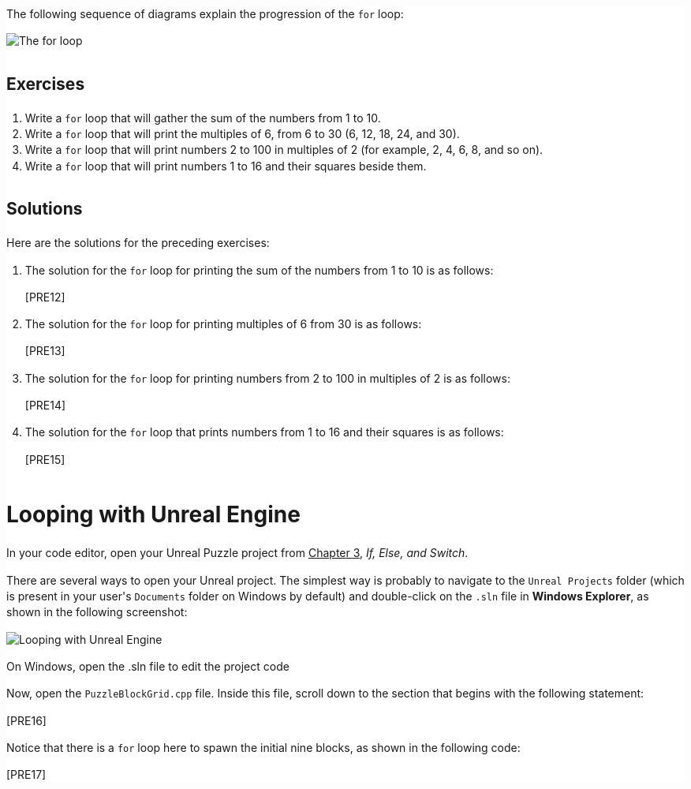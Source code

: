The following sequence of diagrams explain the progression of the `for` loop:

![The for loop](img/00049.jpeg)

## Exercises

1.  Write a `for` loop that will gather the sum of the numbers from 1 to 10.
2.  Write a `for` loop that will print the multiples of 6, from 6 to 30 (6, 12, 18, 24, and 30).
3.  Write a `for` loop that will print numbers 2 to 100 in multiples of 2 (for example, 2, 4, 6, 8, and so on).
4.  Write a `for` loop that will print numbers 1 to 16 and their squares beside them.

## Solutions

Here are the solutions for the preceding exercises:

1.  The solution for the `for` loop for printing the sum of the numbers from 1 to 10 is as follows:

    [PRE12]

2.  The solution for the `for` loop for printing multiples of 6 from 30 is as follows:

    [PRE13]

3.  The solution for the `for` loop for printing numbers from 2 to 100 in multiples of 2 is as follows:

    [PRE14]

4.  The solution for the `for` loop that prints numbers from 1 to 16 and their squares is as follows:

    [PRE15]

# Looping with Unreal Engine

In your code editor, open your Unreal Puzzle project from [Chapter 3](part0024_split_000.html#MSDG1-dd4a3f777fc247568443d5ffb917736d "Chapter 3. If, Else, and Switch"), *If, Else, and Switch*.

There are several ways to open your Unreal project. The simplest way is probably to navigate to the `Unreal Projects` folder (which is present in your user's `Documents` folder on Windows by default) and double-click on the `.sln` file in **Windows Explorer**, as shown in the following screenshot:

![Looping with Unreal Engine](img/00050.jpeg)

On Windows, open the .sln file to edit the project code

Now, open the `PuzzleBlockGrid.cpp` file. Inside this file, scroll down to the section that begins with the following statement:

[PRE16]

Notice that there is a `for` loop here to spawn the initial nine blocks, as shown in the following code:

[PRE17]

